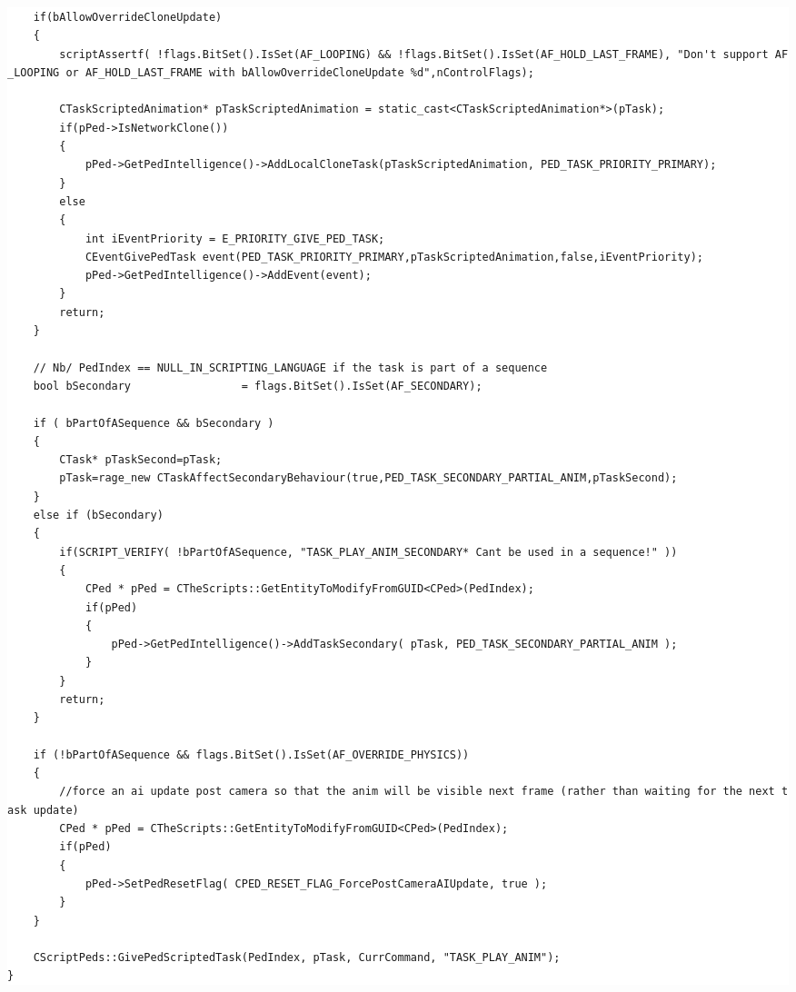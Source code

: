 		if(bAllowOverrideCloneUpdate)
		{
			scriptAssertf( !flags.BitSet().IsSet(AF_LOOPING) && !flags.BitSet().IsSet(AF_HOLD_LAST_FRAME), "Don't support AF_LOOPING or AF_HOLD_LAST_FRAME with bAllowOverrideCloneUpdate %d",nControlFlags);

			CTaskScriptedAnimation* pTaskScriptedAnimation = static_cast<CTaskScriptedAnimation*>(pTask);
			if(pPed->IsNetworkClone())
			{
				pPed->GetPedIntelligence()->AddLocalCloneTask(pTaskScriptedAnimation, PED_TASK_PRIORITY_PRIMARY);
			}
			else
			{
				int iEventPriority = E_PRIORITY_GIVE_PED_TASK;
				CEventGivePedTask event(PED_TASK_PRIORITY_PRIMARY,pTaskScriptedAnimation,false,iEventPriority);
				pPed->GetPedIntelligence()->AddEvent(event);
			}
			return;
		}

		// Nb/ PedIndex == NULL_IN_SCRIPTING_LANGUAGE if the task is part of a sequence
		bool bSecondary					= flags.BitSet().IsSet(AF_SECONDARY);

		if ( bPartOfASequence && bSecondary )
		{
			CTask* pTaskSecond=pTask;
			pTask=rage_new CTaskAffectSecondaryBehaviour(true,PED_TASK_SECONDARY_PARTIAL_ANIM,pTaskSecond);
		}
		else if (bSecondary)
		{
			if(SCRIPT_VERIFY( !bPartOfASequence, "TASK_PLAY_ANIM_SECONDARY* Cant be used in a sequence!" ))
			{
				CPed * pPed = CTheScripts::GetEntityToModifyFromGUID<CPed>(PedIndex);
				if(pPed)
				{
					pPed->GetPedIntelligence()->AddTaskSecondary( pTask, PED_TASK_SECONDARY_PARTIAL_ANIM );
				}
			}
			return;
		}

		if (!bPartOfASequence && flags.BitSet().IsSet(AF_OVERRIDE_PHYSICS))
		{
			//force an ai update post camera so that the anim will be visible next frame (rather than waiting for the next task update)
			CPed * pPed = CTheScripts::GetEntityToModifyFromGUID<CPed>(PedIndex);
			if(pPed)
			{
				pPed->SetPedResetFlag( CPED_RESET_FLAG_ForcePostCameraAIUpdate, true );
			}
		}

		CScriptPeds::GivePedScriptedTask(PedIndex, pTask, CurrCommand, "TASK_PLAY_ANIM");
	}
